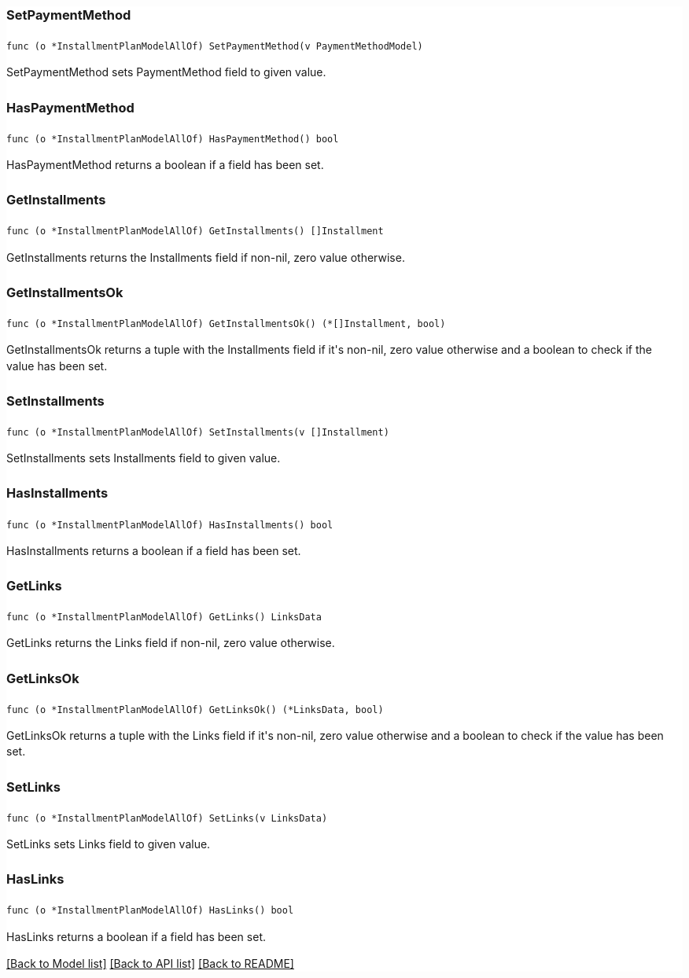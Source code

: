 ### SetPaymentMethod

`func (o *InstallmentPlanModelAllOf) SetPaymentMethod(v PaymentMethodModel)`

SetPaymentMethod sets PaymentMethod field to given value.

### HasPaymentMethod

`func (o *InstallmentPlanModelAllOf) HasPaymentMethod() bool`

HasPaymentMethod returns a boolean if a field has been set.

### GetInstallments

`func (o *InstallmentPlanModelAllOf) GetInstallments() []Installment`

GetInstallments returns the Installments field if non-nil, zero value otherwise.

### GetInstallmentsOk

`func (o *InstallmentPlanModelAllOf) GetInstallmentsOk() (*[]Installment, bool)`

GetInstallmentsOk returns a tuple with the Installments field if it's non-nil, zero value otherwise
and a boolean to check if the value has been set.

### SetInstallments

`func (o *InstallmentPlanModelAllOf) SetInstallments(v []Installment)`

SetInstallments sets Installments field to given value.

### HasInstallments

`func (o *InstallmentPlanModelAllOf) HasInstallments() bool`

HasInstallments returns a boolean if a field has been set.

### GetLinks

`func (o *InstallmentPlanModelAllOf) GetLinks() LinksData`

GetLinks returns the Links field if non-nil, zero value otherwise.

### GetLinksOk

`func (o *InstallmentPlanModelAllOf) GetLinksOk() (*LinksData, bool)`

GetLinksOk returns a tuple with the Links field if it's non-nil, zero value otherwise
and a boolean to check if the value has been set.

### SetLinks

`func (o *InstallmentPlanModelAllOf) SetLinks(v LinksData)`

SetLinks sets Links field to given value.

### HasLinks

`func (o *InstallmentPlanModelAllOf) HasLinks() bool`

HasLinks returns a boolean if a field has been set.


[[Back to Model list]](../README.md#documentation-for-models) [[Back to API list]](../README.md#documentation-for-api-endpoints) [[Back to README]](../README.md)


